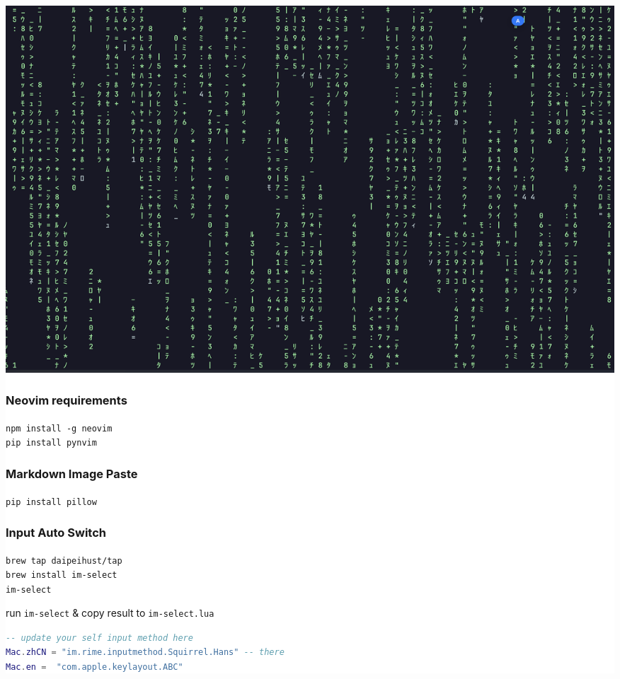 ![unimatrix](assets/unimatrix.png)

### Neovim requirements

```
npm install -g neovim
pip install pynvim
```

### Markdown Image Paste

```shell
pip install pillow
```

### Input Auto Switch

```shell
brew tap daipeihust/tap
brew install im-select
im-select
```

run `im-select` & copy result to `im-select.lua`

```lua
-- update your self input method here
Mac.zhCN = "im.rime.inputmethod.Squirrel.Hans" -- there
Mac.en =  "com.apple.keylayout.ABC"
```
